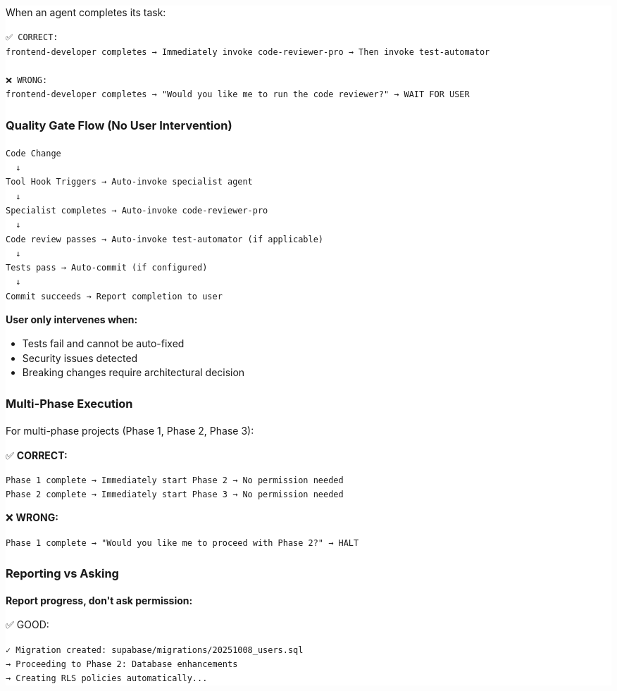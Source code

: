 When an agent completes its task:

```
✅ CORRECT:
frontend-developer completes → Immediately invoke code-reviewer-pro → Then invoke test-automator

❌ WRONG:
frontend-developer completes → "Would you like me to run the code reviewer?" → WAIT FOR USER
```

### Quality Gate Flow (No User Intervention)

```
Code Change
  ↓
Tool Hook Triggers → Auto-invoke specialist agent
  ↓
Specialist completes → Auto-invoke code-reviewer-pro
  ↓
Code review passes → Auto-invoke test-automator (if applicable)
  ↓
Tests pass → Auto-commit (if configured)
  ↓
Commit succeeds → Report completion to user
```

**User only intervenes when:**
- Tests fail and cannot be auto-fixed
- Security issues detected
- Breaking changes require architectural decision

### Multi-Phase Execution

For multi-phase projects (Phase 1, Phase 2, Phase 3):

✅ **CORRECT:**
```
Phase 1 complete → Immediately start Phase 2 → No permission needed
Phase 2 complete → Immediately start Phase 3 → No permission needed
```

❌ **WRONG:**
```
Phase 1 complete → "Would you like me to proceed with Phase 2?" → HALT
```

### Reporting vs Asking

**Report progress, don't ask permission:**

✅ GOOD:
```
✓ Migration created: supabase/migrations/20251008_users.sql
→ Proceeding to Phase 2: Database enhancements
→ Creating RLS policies automatically...
```
